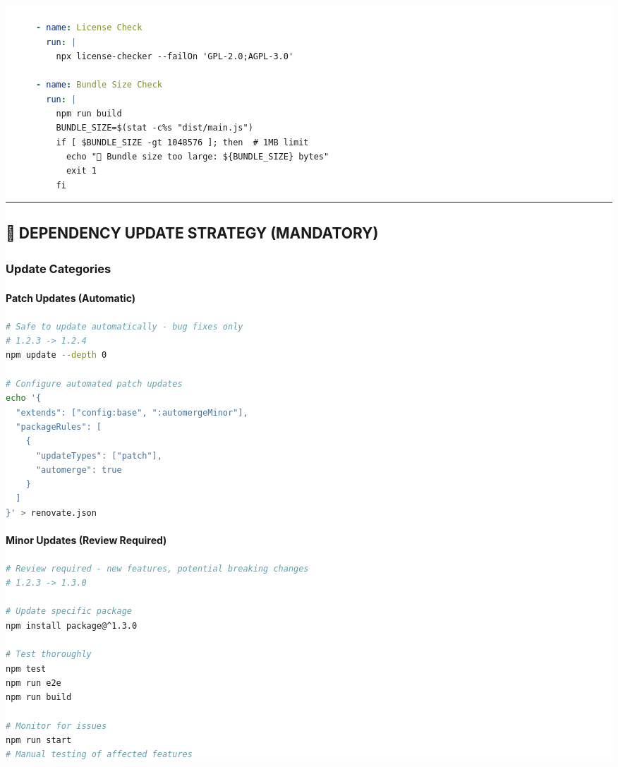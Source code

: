 ```yaml
      
      - name: License Check
        run: |
          npx license-checker --failOn 'GPL-2.0;AGPL-3.0'
      
      - name: Bundle Size Check
        run: |
          npm run build
          BUNDLE_SIZE=$(stat -c%s "dist/main.js")
          if [ $BUNDLE_SIZE -gt 1048576 ]; then  # 1MB limit
            echo "🚨 Bundle size too large: ${BUNDLE_SIZE} bytes"
            exit 1
          fi
```

---

## 🔄 DEPENDENCY UPDATE STRATEGY (MANDATORY)

### **Update Categories**

#### **Patch Updates (Automatic)**
```bash
# Safe to update automatically - bug fixes only
# 1.2.3 -> 1.2.4
npm update --depth 0

# Configure automated patch updates
echo '{
  "extends": ["config:base", ":automergeMinor"],
  "packageRules": [
    {
      "updateTypes": ["patch"],
      "automerge": true
    }
  ]
}' > renovate.json
```

#### **Minor Updates (Review Required)**
```bash
# Review required - new features, potential breaking changes
# 1.2.3 -> 1.3.0

# Update specific package
npm install package@^1.3.0

# Test thoroughly
npm test
npm run e2e
npm run build

# Monitor for issues
npm run start
# Manual testing of affected features
```
